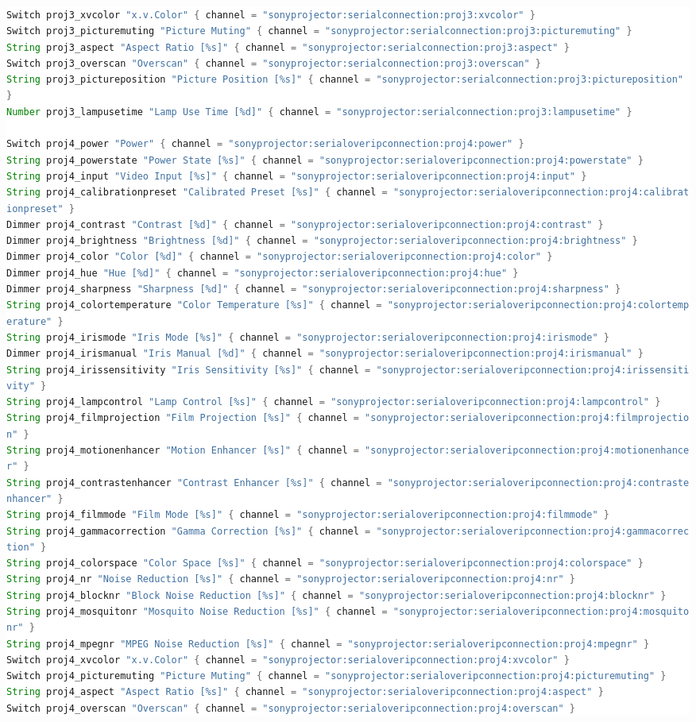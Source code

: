 ```java
Switch proj3_xvcolor "x.v.Color" { channel = "sonyprojector:serialconnection:proj3:xvcolor" }
Switch proj3_picturemuting "Picture Muting" { channel = "sonyprojector:serialconnection:proj3:picturemuting" }
String proj3_aspect "Aspect Ratio [%s]" { channel = "sonyprojector:serialconnection:proj3:aspect" }
Switch proj3_overscan "Overscan" { channel = "sonyprojector:serialconnection:proj3:overscan" }
String proj3_pictureposition "Picture Position [%s]" { channel = "sonyprojector:serialconnection:proj3:pictureposition" }
Number proj3_lampusetime "Lamp Use Time [%d]" { channel = "sonyprojector:serialconnection:proj3:lampusetime" }

Switch proj4_power "Power" { channel = "sonyprojector:serialoveripconnection:proj4:power" }
String proj4_powerstate "Power State [%s]" { channel = "sonyprojector:serialoveripconnection:proj4:powerstate" }
String proj4_input "Video Input [%s]" { channel = "sonyprojector:serialoveripconnection:proj4:input" }
String proj4_calibrationpreset "Calibrated Preset [%s]" { channel = "sonyprojector:serialoveripconnection:proj4:calibrationpreset" }
Dimmer proj4_contrast "Contrast [%d]" { channel = "sonyprojector:serialoveripconnection:proj4:contrast" }
Dimmer proj4_brightness "Brightness [%d]" { channel = "sonyprojector:serialoveripconnection:proj4:brightness" }
Dimmer proj4_color "Color [%d]" { channel = "sonyprojector:serialoveripconnection:proj4:color" }
Dimmer proj4_hue "Hue [%d]" { channel = "sonyprojector:serialoveripconnection:proj4:hue" }
Dimmer proj4_sharpness "Sharpness [%d]" { channel = "sonyprojector:serialoveripconnection:proj4:sharpness" }
String proj4_colortemperature "Color Temperature [%s]" { channel = "sonyprojector:serialoveripconnection:proj4:colortemperature" }
String proj4_irismode "Iris Mode [%s]" { channel = "sonyprojector:serialoveripconnection:proj4:irismode" }
Dimmer proj4_irismanual "Iris Manual [%d]" { channel = "sonyprojector:serialoveripconnection:proj4:irismanual" }
String proj4_irissensitivity "Iris Sensitivity [%s]" { channel = "sonyprojector:serialoveripconnection:proj4:irissensitivity" }
String proj4_lampcontrol "Lamp Control [%s]" { channel = "sonyprojector:serialoveripconnection:proj4:lampcontrol" }
String proj4_filmprojection "Film Projection [%s]" { channel = "sonyprojector:serialoveripconnection:proj4:filmprojection" }
String proj4_motionenhancer "Motion Enhancer [%s]" { channel = "sonyprojector:serialoveripconnection:proj4:motionenhancer" }
String proj4_contrastenhancer "Contrast Enhancer [%s]" { channel = "sonyprojector:serialoveripconnection:proj4:contrastenhancer" }
String proj4_filmmode "Film Mode [%s]" { channel = "sonyprojector:serialoveripconnection:proj4:filmmode" }
String proj4_gammacorrection "Gamma Correction [%s]" { channel = "sonyprojector:serialoveripconnection:proj4:gammacorrection" }
String proj4_colorspace "Color Space [%s]" { channel = "sonyprojector:serialoveripconnection:proj4:colorspace" }
String proj4_nr "Noise Reduction [%s]" { channel = "sonyprojector:serialoveripconnection:proj4:nr" }
String proj4_blocknr "Block Noise Reduction [%s]" { channel = "sonyprojector:serialoveripconnection:proj4:blocknr" }
String proj4_mosquitonr "Mosquito Noise Reduction [%s]" { channel = "sonyprojector:serialoveripconnection:proj4:mosquitonr" }
String proj4_mpegnr "MPEG Noise Reduction [%s]" { channel = "sonyprojector:serialoveripconnection:proj4:mpegnr" }
Switch proj4_xvcolor "x.v.Color" { channel = "sonyprojector:serialoveripconnection:proj4:xvcolor" }
Switch proj4_picturemuting "Picture Muting" { channel = "sonyprojector:serialoveripconnection:proj4:picturemuting" }
String proj4_aspect "Aspect Ratio [%s]" { channel = "sonyprojector:serialoveripconnection:proj4:aspect" }
Switch proj4_overscan "Overscan" { channel = "sonyprojector:serialoveripconnection:proj4:overscan" }
```